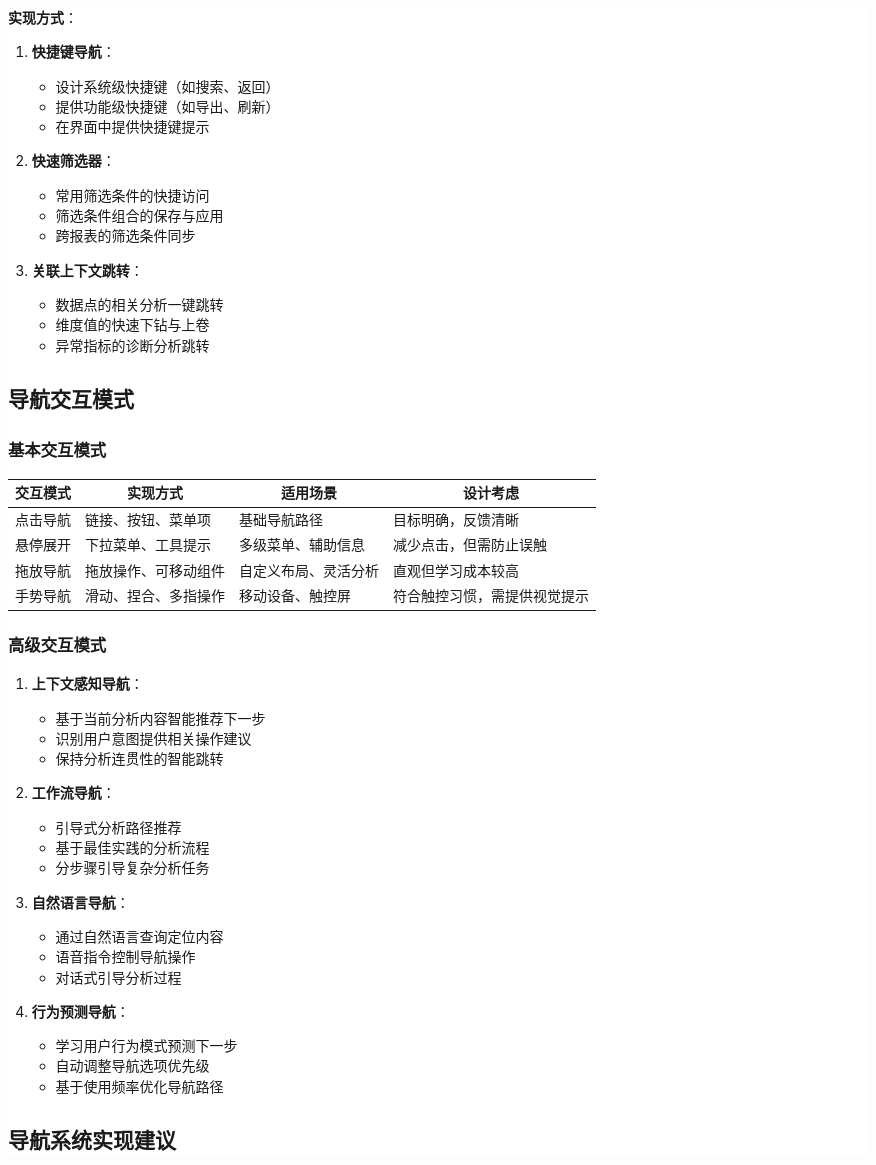 **实现方式**：
1. **快捷键导航**：
   - 设计系统级快捷键（如搜索、返回）
   - 提供功能级快捷键（如导出、刷新）
   - 在界面中提供快捷键提示

2. **快速筛选器**：
   - 常用筛选条件的快捷访问
   - 筛选条件组合的保存与应用
   - 跨报表的筛选条件同步

3. **关联上下文跳转**：
   - 数据点的相关分析一键跳转
   - 维度值的快速下钻与上卷
   - 异常指标的诊断分析跳转

## 导航交互模式

### 基本交互模式

| 交互模式 | 实现方式 | 适用场景 | 设计考虑 |
| ---- | ---- | ---- | ---- |
| 点击导航 | 链接、按钮、菜单项 | 基础导航路径 | 目标明确，反馈清晰 |
| 悬停展开 | 下拉菜单、工具提示 | 多级菜单、辅助信息 | 减少点击，但需防止误触 |
| 拖放导航 | 拖放操作、可移动组件 | 自定义布局、灵活分析 | 直观但学习成本较高 |
| 手势导航 | 滑动、捏合、多指操作 | 移动设备、触控屏 | 符合触控习惯，需提供视觉提示 |

### 高级交互模式

1. **上下文感知导航**：
   - 基于当前分析内容智能推荐下一步
   - 识别用户意图提供相关操作建议
   - 保持分析连贯性的智能跳转

2. **工作流导航**：
   - 引导式分析路径推荐
   - 基于最佳实践的分析流程
   - 分步骤引导复杂分析任务

3. **自然语言导航**：
   - 通过自然语言查询定位内容
   - 语音指令控制导航操作
   - 对话式引导分析过程

4. **行为预测导航**：
   - 学习用户行为模式预测下一步
   - 自动调整导航选项优先级
   - 基于使用频率优化导航路径

## 导航系统实现建议
